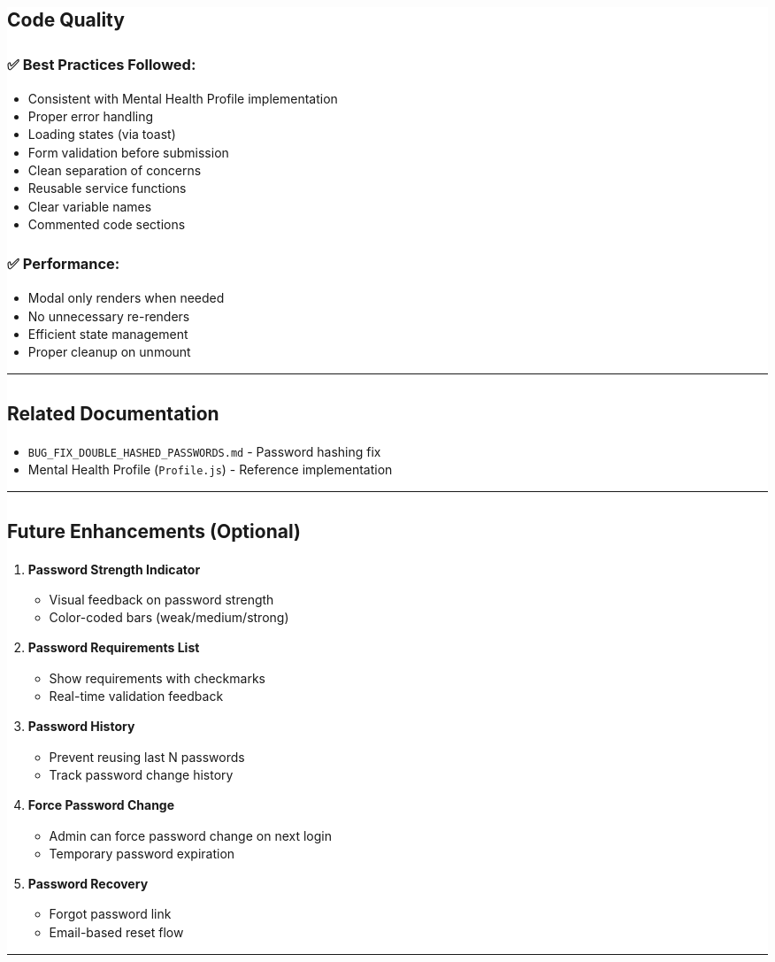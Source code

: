 
## Code Quality

### ✅ Best Practices Followed:

- Consistent with Mental Health Profile implementation
- Proper error handling
- Loading states (via toast)
- Form validation before submission
- Clean separation of concerns
- Reusable service functions
- Clear variable names
- Commented code sections

### ✅ Performance:

- Modal only renders when needed
- No unnecessary re-renders
- Efficient state management
- Proper cleanup on unmount

---

## Related Documentation

- `BUG_FIX_DOUBLE_HASHED_PASSWORDS.md` - Password hashing fix
- Mental Health Profile (`Profile.js`) - Reference implementation

---

## Future Enhancements (Optional)

1. **Password Strength Indicator**

   - Visual feedback on password strength
   - Color-coded bars (weak/medium/strong)

2. **Password Requirements List**

   - Show requirements with checkmarks
   - Real-time validation feedback

3. **Password History**

   - Prevent reusing last N passwords
   - Track password change history

4. **Force Password Change**

   - Admin can force password change on next login
   - Temporary password expiration

5. **Password Recovery**
   - Forgot password link
   - Email-based reset flow

---